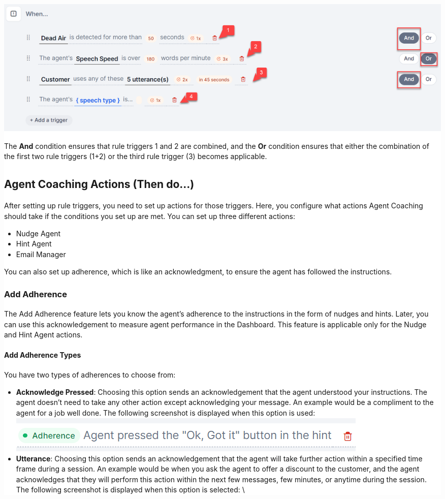 ![Alt text](agent-realtime-coaching-images/image_65.png)

The **And** condition ensures that rule triggers 1 and 2 are combined, and the **Or** condition ensures that either the combination of the first two rule triggers (1+2) or the third rule trigger (3) becomes applicable.




## Agent Coaching Actions (Then do…)

After setting up rule triggers, you need to set up actions for those triggers. Here, you configure what actions Agent Coaching should take if the conditions you set up are met. You can set up three different actions:



* Nudge Agent
* Hint Agent
* Email Manager

You can also set up adherence, which is like an acknowledgment, to ensure the agent has followed the instructions.


### Add Adherence

The Add Adherence feature lets you know the agent’s adherence to the instructions in the form of nudges and hints. Later, you can use this acknowledgement to measure agent performance in the Dashboard. This feature is applicable only for the Nudge and Hint Agent actions. 


#### Add Adherence Types

You have two types of adherences to choose from:



* **Acknowledge Pressed**: Choosing this option sends an acknowledgement that the agent understood your instructions. The agent doesn’t need to take any other action except acknowledging your message. An example would be a compliment to the agent for a job well done. The following screenshot is displayed when this option is used: \
![Alt text](agent-realtime-coaching-images/image_66.png)  
* **Utterance**: Choosing this option sends an acknowledgement that the agent will take further action within a specified time frame during a session. An example would be when you ask the agent to offer a discount to the customer, and the agent acknowledges that they will perform this action within the next few messages, few minutes, or anytime during the session. The following screenshot is displayed when this option is selected: \